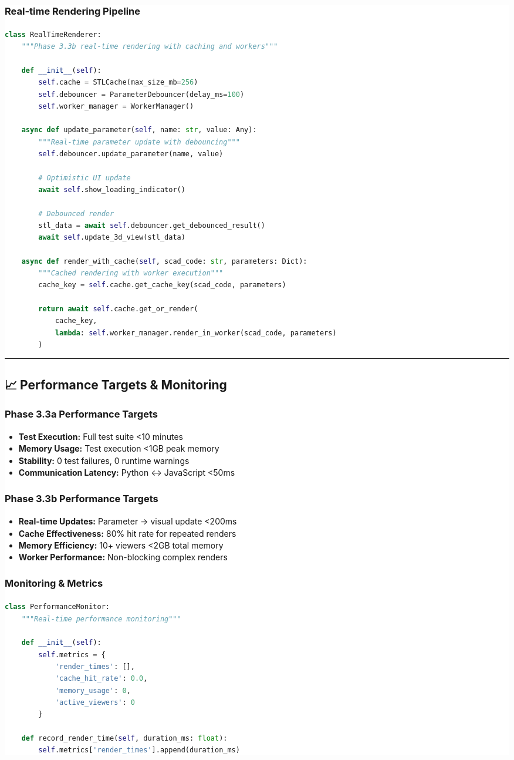 ### **Real-time Rendering Pipeline**
```python
class RealTimeRenderer:
    """Phase 3.3b real-time rendering with caching and workers"""
    
    def __init__(self):
        self.cache = STLCache(max_size_mb=256)
        self.debouncer = ParameterDebouncer(delay_ms=100)
        self.worker_manager = WorkerManager()
        
    async def update_parameter(self, name: str, value: Any):
        """Real-time parameter update with debouncing"""
        self.debouncer.update_parameter(name, value)
        
        # Optimistic UI update
        await self.show_loading_indicator()
        
        # Debounced render
        stl_data = await self.debouncer.get_debounced_result()
        await self.update_3d_view(stl_data)
        
    async def render_with_cache(self, scad_code: str, parameters: Dict):
        """Cached rendering with worker execution"""
        cache_key = self.cache.get_cache_key(scad_code, parameters)
        
        return await self.cache.get_or_render(
            cache_key,
            lambda: self.worker_manager.render_in_worker(scad_code, parameters)
        )
```

---

## 📈 **Performance Targets & Monitoring**

### **Phase 3.3a Performance Targets**
- **Test Execution:** Full test suite <10 minutes
- **Memory Usage:** Test execution <1GB peak memory
- **Stability:** 0 test failures, 0 runtime warnings
- **Communication Latency:** Python ↔ JavaScript <50ms

### **Phase 3.3b Performance Targets**
- **Real-time Updates:** Parameter → visual update <200ms
- **Cache Effectiveness:** 80% hit rate for repeated renders
- **Memory Efficiency:** 10+ viewers <2GB total memory
- **Worker Performance:** Non-blocking complex renders

### **Monitoring & Metrics**
```python
class PerformanceMonitor:
    """Real-time performance monitoring"""
    
    def __init__(self):
        self.metrics = {
            'render_times': [],
            'cache_hit_rate': 0.0,
            'memory_usage': 0,
            'active_viewers': 0
        }
        
    def record_render_time(self, duration_ms: float):
        self.metrics['render_times'].append(duration_ms)
```
